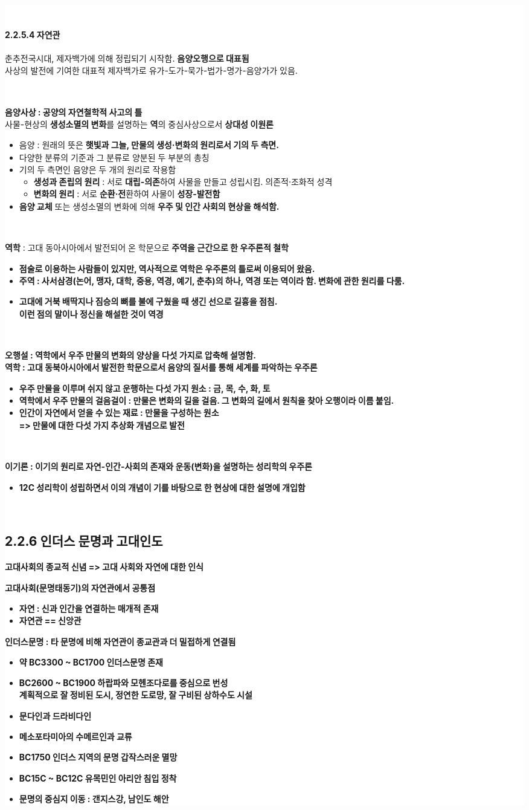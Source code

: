 <br>

<h4 id = "1.2.5.4">2.2.5.4 자연관</h4>

춘추전국시대, 제자백가에 의해 정립되기 시작함. <b>음양오행으로 대표됨</b><br>
사상의 발전에 기여한 대표적 제자백가로 유가-도가-묵가-법가-명가-음양가가 있음.

<br>

<b>음양사상 : 공양의 자연철학적 사고의 틀</b><br>
사물-현상의 <b>생성소멸의 변화</b>를 설명하는 <b>역</b>의 중심사상으로서 <b>상대성 이원론</b>
- 음양 : 원래의 뜻은 <b>햇빛과 그늘, 만물의 생성·변화의 원리로서 기의 두 측면.</b>
- 다양한 분류의 기준과 그 분류로 양분된 두 부분의 총칭
- 기의 두 측면인 음양은 두 개의 원리로 작용함
    - <b>생성과 존립의 원리</b> : 서로 <b>대립-의존</b>하여 사물을 만들고 성립시킴. 의존적·조화적 성격
    - <b>변화의 원리</b> : 서로 <b>순환·전</b>환하여 사물이 <b>성장-발전함</b>
- <b>음양 교체</b> 또는 생성소멸의 변화에 의해 <b>우주 및 인간 사회의 현상을 해석함.</b>

<br>

<b>역학</b> : 고대 동아시아에서 발전되어 온 학문으로 <b>주역을 근간으로 한 우주론적 철학</b><br>
- <b>점술로 이용하는 사람들이 있지만, 역사적으로 역학은 우주론의 틀로써 이용되어 왔음.
- <b>주역</b> : 사서삼경(논어, 맹자, 대학, 중용, 역경, 예기, 춘추)의 하나, 역경 또는 역이라 함. <b>변화에 관한 원리를 다룸.
* 고대에 거북 배딱지나 짐승의 뼈를 불에 구웠을 때 생긴 선으로 길흉을 점침.<br>
이런 점의 말이나 정신을 해설한 것이 역경

<br>

<b>오행설</b> : 역학에서 <b>우주 만물의 변화의 양상을 다섯 가지로 압축해 설명함.</b><br>
역학 : 고대 동북아시아에서 발전한 학문으로서 음양의 질서를 통해 세계를 파악하는 우주론
- 우주 만물을 이루며 쉬지 않고 운행하는 <b>다섯 가지 원소 : 금, 목, 수, 화, 토
- 역학에서 <b>우주 만물의 걸음걸이</b> : 만물은 변화의 길을 걸음. 그 변화의 길에서 원칙을 찾아 오행이라 이름 붙임.
- 인간이 자연에서 얻을 수 있는 재료 : <b>만물을 구성하는 원소<br>
=> 만물에 대한 다섯 가지 추상화 개념으로 발전

<br>

<b>이기론</b> : 이기의 원리로 <b>자연-인간-사회의 존재와 운동(변화)을 설명하는 성리학의 우주론</b>
- 12C 성리학이 성립하면서 이의 개념이 기를 바탕으로 한 현상에 대한 설명에 개입함

<br>

<h2 id = "1.2.6">2.2.6 인더스 문명과 고대인도</h2>

고대사회의 종교적 신념 => 고대 사회와 자연에 대한 인식

고대사회(문명태동기)의 자연관에서 공통점
- 자연 : 신과 인간을 연결하는 매개적 존재
- 자연관 == 신앙관

인더스문명 : 타 문명에 비해 자연관이 종교관과 더 밀접하게 연결됨
- 약 BC3300 ~ BC1700 인더스문명 존재
- BC2600 ~ BC1900 하랍파와 모헨조다로를 중심으로 번성<br>
계획적으로 잘 정비된 도시, 정연한 도로망, 잘 구비된 상하수도 시설
- 문다인과 드라비다인
- 메소포타미아의 수메르인과 교류

- BC1750 인더스 지역의 문명 갑작스러운 멸망
- BC15C ~ BC12C 유목민인 아리안 침입 정착
- 문명의 중심지 이동 : 갠지스강, 남인도 해안
